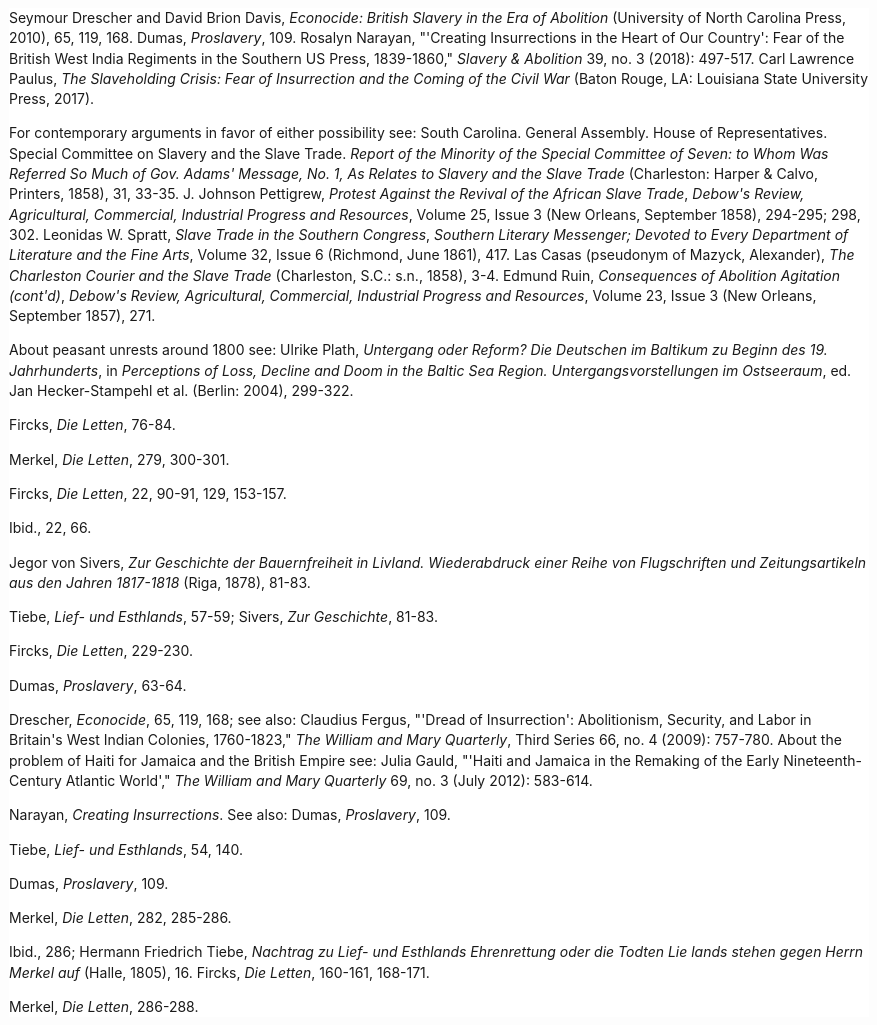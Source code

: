Seymour Drescher and David Brion Davis, *Econocide: British Slavery in the Era of Abolition* (University of North Carolina Press, 2010), 65, 119, 168. Dumas, *Proslavery*, 109. Rosalyn Narayan, "'Creating Insurrections in the Heart of Our Country': Fear of the British West India Regiments in the Southern US Press, 1839-1860," *Slavery & Abolition* 39, no. 3 (2018): 497-517. Carl Lawrence Paulus, *The Slaveholding Crisis: Fear of Insurrection and the Coming of the Civil War* (Baton Rouge, LA: Louisiana State University Press, 2017).

For contemporary arguments in favor of either possibility see: South Carolina. General Assembly. House of Representatives. Special Committee on Slavery and the Slave Trade. *Report of the Minority of the Special Committee of Seven: to Whom Was Referred So Much of Gov. Adams' Message, No. 1, As Relates to Slavery and the Slave Trade* (Charleston: Harper & Calvo, Printers, 1858), 31, 33-35. J. Johnson Pettigrew, *Protest Against the Revival of the African Slave Trade*, *Debow's Review, Agricultural, Commercial, Industrial Progress and Resources*, Volume 25, Issue 3 (New Orleans, September 1858), 294-295; 298, 302. Leonidas W. Spratt, *Slave Trade in the Southern Congress*, *Southern Literary Messenger; Devoted to Every Department of Literature and the Fine Arts*, Volume 32, Issue 6 (Richmond, June 1861), 417. Las Casas (pseudonym of Mazyck, Alexander), *The Charleston Courier and the Slave Trade* (Charleston, S.C.: s.n., 1858), 3-4. Edmund Ruin, *Consequences of Abolition Agitation (cont'd)*, *Debow's Review, Agricultural, Commercial, Industrial Progress and Resources*, Volume 23, Issue 3 (New Orleans, September 1857), 271.

About peasant unrests around 1800 see: Ulrike Plath, *Untergang oder Reform? Die Deutschen im Baltikum zu Beginn des 19. Jahrhunderts*, in *Perceptions of Loss, Decline and Doom in the Baltic Sea Region. Untergangsvorstellungen im Ostseeraum*, ed. Jan Hecker-Stampehl et al. (Berlin: 2004), 299-322.

Fircks, *Die Letten*, 76-84.

Merkel, *Die Letten*, 279, 300-301.

Fircks, *Die Letten*, 22, 90-91, 129, 153-157.

Ibid., 22, 66.

Jegor von Sivers, *Zur Geschichte der Bauernfreiheit in Livland. Wiederabdruck einer Reihe von Flugschriften und Zeitungsartikeln aus den Jahren 1817-1818* (Riga, 1878), 81-83.

Tiebe, *Lief- und Esthlands*, 57-59; Sivers, *Zur Geschichte*, 81-83.

Fircks, *Die Letten*, 229-230.

Dumas, *Proslavery*, 63-64.

Drescher, *Econocide*, 65, 119, 168; see also: Claudius Fergus, "'Dread of Insurrection': Abolitionism, Security, and Labor in Britain's West Indian Colonies, 1760-1823," *The William and Mary Quarterly*, Third Series 66, no. 4 (2009): 757-780. About the problem of Haiti for Jamaica and the British Empire see: Julia Gauld, "'Haiti and Jamaica in the Remaking of the Early Nineteenth-Century Atlantic World'," *The William and Mary Quarterly* 69, no. 3 (July 2012): 583-614.

Narayan, *Creating Insurrections*. See also: Dumas, *Proslavery*, 109.

Tiebe, *Lief- und Esthlands*, 54, 140.

Dumas, *Proslavery*, 109.

Merkel, *Die Letten*, 282, 285-286.

Ibid., 286; Hermann Friedrich Tiebe, *Nachtrag zu Lief- und Esthlands Ehrenrettung oder die Todten Lie lands stehen gegen Herrn Merkel auf* (Halle, 1805), 16. Fircks, *Die Letten*, 160-161, 168-171.

Merkel, *Die Letten*, 286-288.
